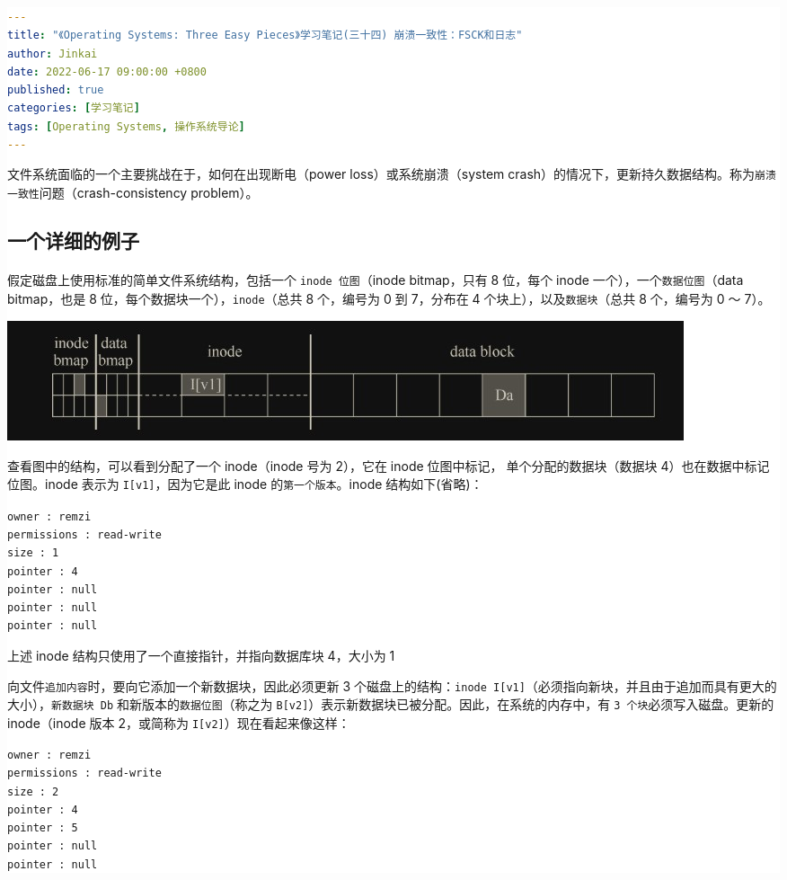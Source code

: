 ```yaml
---
title: "《Operating Systems: Three Easy Pieces》学习笔记(三十四) 崩溃一致性：FSCK和日志"
author: Jinkai
date: 2022-06-17 09:00:00 +0800
published: true
categories: [学习笔记]
tags: [Operating Systems, 操作系统导论]
---
```


文件系统面临的一个主要挑战在于，如何在出现断电（power loss）或系统崩溃（system crash）的情况下，更新持久数据结构。称为`崩溃一致性`问题（crash-consistency problem）。

## 一个详细的例子

假定磁盘上使用标准的简单文件系统结构，包括一个 `inode 位图`（inode bitmap，只有 8 位，每个 inode 一个），一个`数据位图`（data bitmap，也是 8 位，每个数据块一个），`inode`（总共 8 个，编号为 0 到 7，分布在 4 个块上），以及`数据块`（总共 8 个，编号为 0 ～ 7）。

![F42.1](/assets/img/2022-06-17-operating-systems-34/F42.1.jpg)

查看图中的结构，可以看到分配了一个 inode（inode 号为 2），它在 inode 位图中标记， 单个分配的数据块（数据块 4）也在数据中标记位图。inode 表示为 `I[v1]`，因为它是此 inode 的`第一个版本`。inode 结构如下(省略)：

```console
owner : remzi
permissions : read-write
size : 1
pointer : 4
pointer : null
pointer : null
pointer : null
```

上述 inode 结构只使用了一个直接指针，并指向数据库块 4，大小为 1

向文件`追加内容`时，要向它添加一个新数据块，因此必须更新 3 个磁盘上的结构：`inode I[v1]`（必须指向新块，并且由于追加而具有更大的大小），`新数据块 Db` 和新版本的`数据位图`（称之为 `B[v2]`）表示新数据块已被分配。因此，在系统的内存中，有 `3 个块`必须写入磁盘。更新的 inode（inode 版本 2，或简称为 `I[v2]`）现在看起来像这样：

```console
owner : remzi
permissions : read-write
size : 2
pointer : 4
pointer : 5
pointer : null
pointer : null
```
